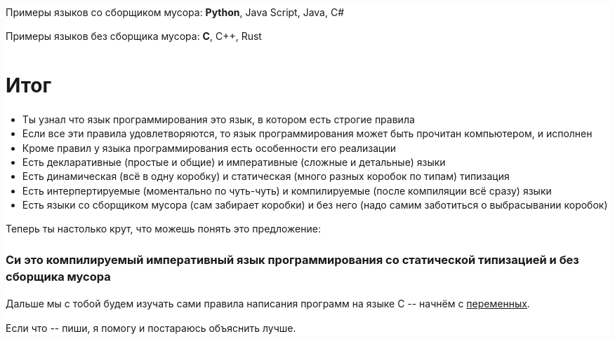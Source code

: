 Примеры языков со сборщиком мусора: **Python**, Java Script, Java, C#

Примеры языков без сборщика мусора: **C**, C++, Rust

# [](#header-1)Итог

* Ты узнал что язык программирования это язык, в котором есть строгие правила
* Если все эти правила удовлетворяются, то язык программирования может быть прочитан компьютером, и исполнен
* Кроме правил у языка программирования есть особенности его реализации
* Есть декларативные (простые и общие) и императивные (сложные и детальные) языки
* Есть динамическая (всё в одну коробку) и статическая (много разных коробок по типам) типизация
* Есть интерпертируемые (моментально по чуть-чуть) и компилируемые (после компиляции всё сразу) языки
* Есть языки со сборщиком мусора (сам забирает коробки) и без него (надо самим заботиться о выбрасывании коробок)

Теперь ты настолько крут, что можешь понять это предложение:

### [](#header-3)Си это компилируемый императивный язык программирования со статической типизацией и без сборщика мусора

Дальше мы с тобой будем изучать сами правила написания программ на языке C -- начнём с [переменных](https://kee-reel.com/variables).

Если что -- пиши, я помогу и постараюсь объяснить лучше.
